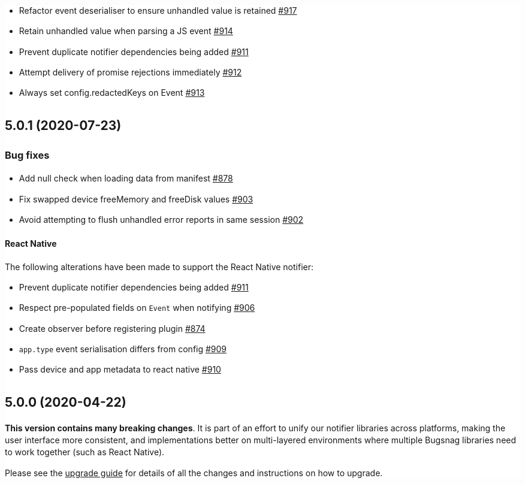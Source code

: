 * Refactor event deserialiser to ensure unhandled value is retained
  [#917](https://github.com/bugsnag/bugsnag-android/pull/917)

* Retain unhandled value when parsing a JS event
  [#914](https://github.com/bugsnag/bugsnag-android/pull/914)

* Prevent duplicate notifier dependencies being added
  [#911](https://github.com/bugsnag/bugsnag-android/pull/911)

* Attempt delivery of promise rejections immediately
  [#912](https://github.com/bugsnag/bugsnag-android/pull/912)

* Always set config.redactedKeys on Event
  [#913](https://github.com/bugsnag/bugsnag-android/pull/913)

## 5.0.1 (2020-07-23)

### Bug fixes

* Add null check when loading data from manifest
  [#878](https://github.com/bugsnag/bugsnag-android/pull/878)

* Fix swapped device freeMemory and freeDisk values [#903](https://github.com/bugsnag/bugsnag-android/issues/903)

* Avoid attempting to flush unhandled error reports in same session
  [#902](https://github.com/bugsnag/bugsnag-android/pull/902)

#### React Native

The following alterations have been made to support the React Native notifier:

* Prevent duplicate notifier dependencies being added
  [#911](https://github.com/bugsnag/bugsnag-android/pull/911)

* Respect pre-populated fields on `Event` when notifying
  [#906](https://github.com/bugsnag/bugsnag-android/pull/906)

* Create observer before registering plugin
  [#874](https://github.com/bugsnag/bugsnag-android/pull/874)

* `app.type` event serialisation differs from config
  [#909](https://github.com/bugsnag/bugsnag-android/pull/909)

* Pass device and app metadata to react native
  [#910](https://github.com/bugsnag/bugsnag-android/pull/910)

## 5.0.0 (2020-04-22)

__This version contains many breaking changes__. It is part of an effort to unify our notifier
libraries across platforms, making the user interface more consistent, and implementations better
 on multi-layered environments where multiple Bugsnag libraries need to work together
 (such as React Native).

Please see the [upgrade guide](UPGRADING.md) for details of all the changes and instructions on
how to upgrade.
